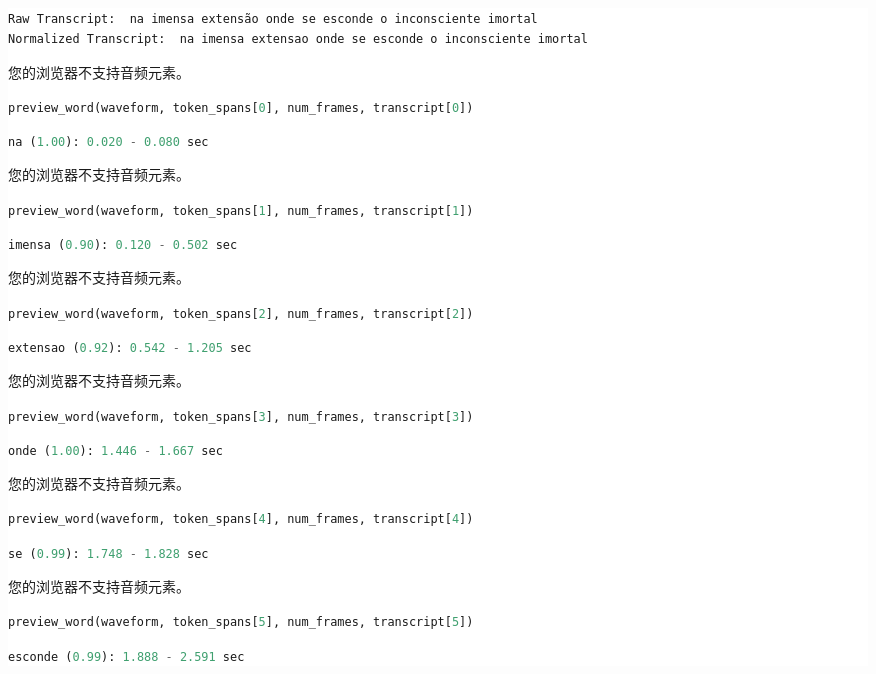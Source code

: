 ```py
Raw Transcript:  na imensa extensão onde se esconde o inconsciente imortal
Normalized Transcript:  na imensa extensao onde se esconde o inconsciente imortal 
```

您的浏览器不支持音频元素。

```py
preview_word(waveform, token_spans[0], num_frames, transcript[0]) 
```

```py
na (1.00): 0.020 - 0.080 sec 
```

您的浏览器不支持音频元素。

```py
preview_word(waveform, token_spans[1], num_frames, transcript[1]) 
```

```py
imensa (0.90): 0.120 - 0.502 sec 
```

您的浏览器不支持音频元素。

```py
preview_word(waveform, token_spans[2], num_frames, transcript[2]) 
```

```py
extensao (0.92): 0.542 - 1.205 sec 
```

您的浏览器不支持音频元素。

```py
preview_word(waveform, token_spans[3], num_frames, transcript[3]) 
```

```py
onde (1.00): 1.446 - 1.667 sec 
```

您的浏览器不支持音频元素。

```py
preview_word(waveform, token_spans[4], num_frames, transcript[4]) 
```

```py
se (0.99): 1.748 - 1.828 sec 
```

您的浏览器不支持音频元素。

```py
preview_word(waveform, token_spans[5], num_frames, transcript[5]) 
```

```py
esconde (0.99): 1.888 - 2.591 sec 
```
